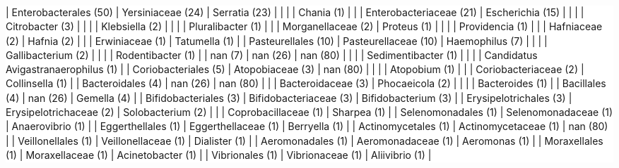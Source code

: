 | Enterobacterales (50)  | Yersiniaceae (24)         | Serratia (23)                       |
|                        |                           | Chania (1)                          |
|                        | Enterobacteriaceae (21)   | Escherichia (15)                    |
|                        |                           | Citrobacter (3)                     |
|                        |                           | Klebsiella (2)                      |
|                        |                           | Pluralibacter (1)                   |
|                        | Morganellaceae (2)        | Proteus (1)                         |
|                        |                           | Providencia (1)                     |
|                        | Hafniaceae (2)            | Hafnia (2)                          |
|                        | Erwiniaceae (1)           | Tatumella (1)                       |
| Pasteurellales (10)    | Pasteurellaceae (10)      | Haemophilus (7)                     |
|                        |                           | Gallibacterium (2)                  |
|                        |                           | Rodentibacter (1)                   |
| nan (7)                | nan (26)                  | nan (80)                            |
|                        |                           | Sedimentibacter (1)                 |
|                        |                           | Candidatus Avigastranaerophilus (1) |
| Coriobacteriales (5)   | Atopobiaceae (3)          | nan (80)                            |
|                        |                           | Atopobium (1)                       |
|                        | Coriobacteriaceae (2)     | Collinsella (1)                     |
| Bacteroidales (4)      | nan (26)                  | nan (80)                            |
|                        | Bacteroidaceae (3)        | Phocaeicola (2)                     |
|                        |                           | Bacteroides (1)                     |
| Bacillales (4)         | nan (26)                  | Gemella (4)                         |
| Bifidobacteriales (3)  | Bifidobacteriaceae (3)    | Bifidobacterium (3)                 |
| Erysipelotrichales (3) | Erysipelotrichaceae (2)   | Solobacterium (2)                   |
|                        | Coprobacillaceae (1)      | Sharpea (1)                         |
| Selenomonadales (1)    | Selenomonadaceae (1)      | Anaerovibrio (1)                    |
| Eggerthellales (1)     | Eggerthellaceae (1)       | Berryella (1)                       |
| Actinomycetales (1)    | Actinomycetaceae (1)      | nan (80)                            |
| Veillonellales (1)     | Veillonellaceae (1)       | Dialister (1)                       |
| Aeromonadales (1)      | Aeromonadaceae (1)        | Aeromonas (1)                       |
| Moraxellales (1)       | Moraxellaceae (1)         | Acinetobacter (1)                   |
| Vibrionales (1)        | Vibrionaceae (1)          | Aliivibrio (1)                      |
